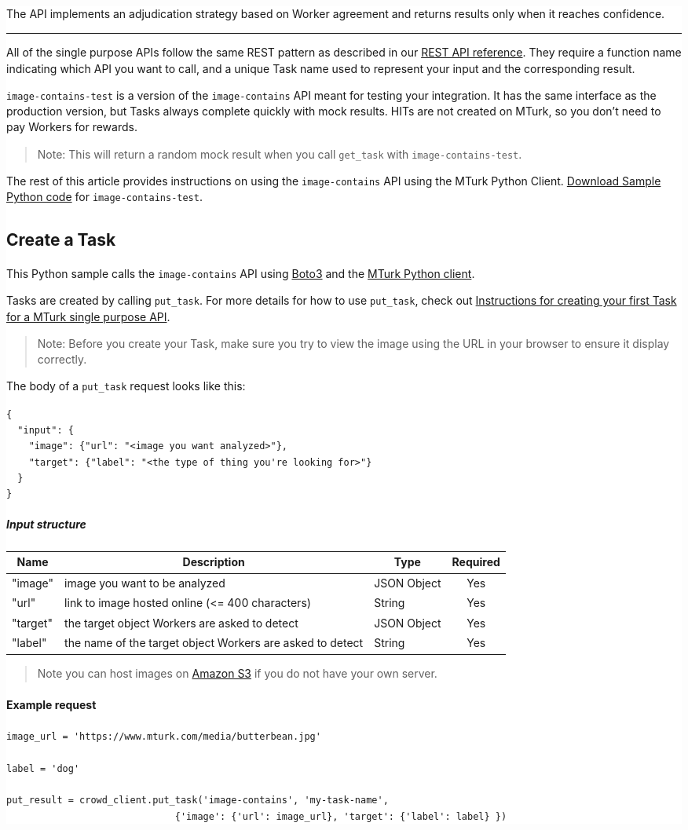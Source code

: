The API implements an adjudication strategy based on Worker agreement and returns results only when it reaches confidence.

---
All of the single purpose APIs follow the same REST pattern as described in our [REST API reference]. They require a function name indicating which API you want to call, and a unique Task name used to represent your input and the corresponding result. 

`image-contains-test` is a version of the `image-contains` API meant for testing your integration. It has the same interface as the production version, but Tasks always complete quickly with mock results.  HITs are not created on MTurk, so you don’t need to pay Workers for rewards.

> Note: This will return a random mock result when you call `get_task` with `image-contains-test`.

The rest of this article provides instructions on using the `image-contains` API using the MTurk Python Client.
[Download Sample Python code] for `image-contains-test`.


## Create a Task
This Python sample calls the `image-contains` API using [Boto3] and the [MTurk Python client]. 

Tasks are created by calling `put_task`. For more details for how to use `put_task`, check out [Instructions for creating your first Task for a MTurk single purpose API].

> Note: Before you create your Task, make sure you try to view the image using the URL in your browser to ensure it display correctly.

The body of a `put_task` request looks like this:

```
{
  "input": {
    "image": {"url": "<image you want analyzed>"},
    "target": {"label": "<the type of thing you're looking for>"}
  }
}
```

##### Input structure

| Name | Description | Type | Required | 
| ---- | ----------- | ---- | :------: |
|"image" | image you want to be analyzed | JSON Object | Yes|
|"url" | link to image hosted online (<= 400 characters) | String  | Yes|
|"target" | the target object Workers are asked to detect  | JSON Object | Yes|
|"label" | the name of the target object Workers are asked to detect | String | Yes|

> Note you can host images on [Amazon S3] if you do not have your own server.

#### Example request

```
image_url = 'https://www.mturk.com/media/butterbean.jpg'

label = 'dog'

put_result = crowd_client.put_task('image-contains', 'my-task-name',                         
                              {'image': {'url': image_url}, 'target': {'label': label} })
```


[REST API reference]: ../REST.md
[Set up your Amazon Mechanical Turk (MTurk) Requester account and AWS account]: ../step_0_setup_accounts.md
[Set up permissions to call an MTurk single purpose API]: ../step_1_setup_aws_user.md
[Install Python client and create your first Tasks with MTurk API]: ../step_2_first_task.md
[Instructions for creating your first Task for a MTurk single purpose API]: ../step_2_first_task.md
[click here to see a list of all the available APIs]: ../../readme.md#what-apis-are-available
[Boto3]: https://boto3.readthedocs.io/en/latest/guide/quickstart.html#installation
[MTurk Python client]: https://github.com/awslabs/mturk-crowd-beta-client-python
[Download Sample Python code]: https://gist.github.com/AmazonMTurk/b03ff7750c8e51f6ac2064b63b1c7c81#file-image-contains-test-py
[please contact our product team]: mailto:mturk-requester-preview@amazon.com
[on GitHub]: https://github.com/awslabs/mturk-crowd-beta-client-python
[Amazon S3]: http://aws.amazon.com/s3